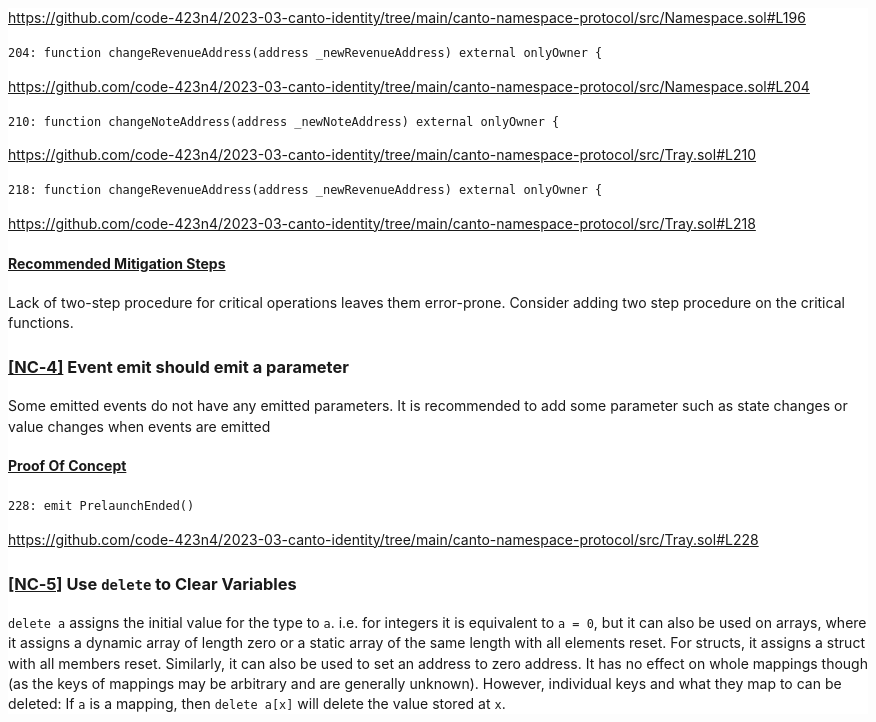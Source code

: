 https://github.com/code-423n4/2023-03-canto-identity/tree/main/canto-namespace-protocol/src/Namespace.sol#L196

```solidity
204: function changeRevenueAddress(address _newRevenueAddress) external onlyOwner {
```

https://github.com/code-423n4/2023-03-canto-identity/tree/main/canto-namespace-protocol/src/Namespace.sol#L204

```solidity
210: function changeNoteAddress(address _newNoteAddress) external onlyOwner {
```

https://github.com/code-423n4/2023-03-canto-identity/tree/main/canto-namespace-protocol/src/Tray.sol#L210

```solidity
218: function changeRevenueAddress(address _newRevenueAddress) external onlyOwner {
```

https://github.com/code-423n4/2023-03-canto-identity/tree/main/canto-namespace-protocol/src/Tray.sol#L218



#### <ins>Recommended Mitigation Steps</ins>

Lack of two-step procedure for critical operations leaves them error-prone. Consider adding two step procedure on the critical functions.



### <a href="#Summary">[NC&#x2011;4]</a><a name="NC&#x2011;4"> Event emit should emit a parameter

Some emitted events do not have any emitted parameters. It is recommended to add some parameter such as state changes or value changes when events are emitted

#### <ins>Proof Of Concept</ins>


```solidity
228: emit PrelaunchEnded()

```

https://github.com/code-423n4/2023-03-canto-identity/tree/main/canto-namespace-protocol/src/Tray.sol#L228



### <a href="#Summary">[NC&#x2011;5]</a><a name="NC&#x2011;5"> Use `delete` to Clear Variables

`delete a` assigns the initial value for the type to `a`. i.e. for integers it is equivalent to `a = 0`, but it can also be used on arrays, where it assigns a dynamic array of length zero or a static array of the same length with all elements reset. For structs, it assigns a struct with all members reset. Similarly, it can also be used to set an address to zero address. It has no effect on whole mappings though (as the keys of mappings may be arbitrary and are generally unknown). However, individual keys and what they map to can be deleted: If `a` is a mapping, then `delete a[x]` will delete the value stored at `x`.

